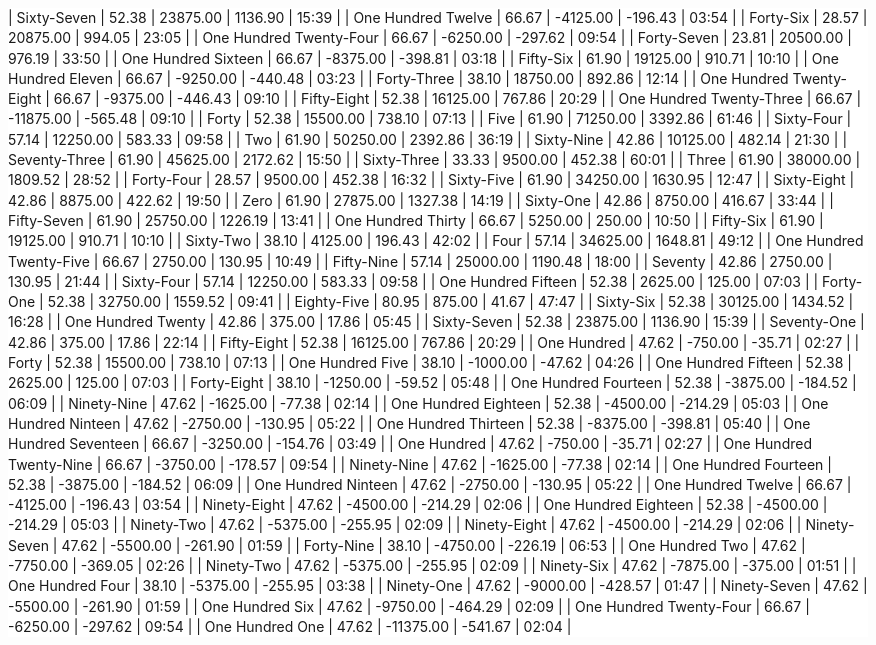 | Sixty-Seven | 52.38 | 23875.00 | 1136.90 | 15:39 |     | One Hundred Twelve | 66.67 | -4125.00 | -196.43 | 03:54 |
| Forty-Six | 28.57 | 20875.00 | 994.05 | 23:05 |     | One Hundred Twenty-Four | 66.67 | -6250.00 | -297.62 | 09:54 |
| Forty-Seven | 23.81 | 20500.00 | 976.19 | 33:50 |     | One Hundred Sixteen | 66.67 | -8375.00 | -398.81 | 03:18 |
| Fifty-Six | 61.90 | 19125.00 | 910.71 | 10:10 |     | One Hundred Eleven | 66.67 | -9250.00 | -440.48 | 03:23 |
| Forty-Three | 38.10 | 18750.00 | 892.86 | 12:14 |     | One Hundred Twenty-Eight | 66.67 | -9375.00 | -446.43 | 09:10 |
| Fifty-Eight | 52.38 | 16125.00 | 767.86 | 20:29 |     | One Hundred Twenty-Three | 66.67 | -11875.00 | -565.48 | 09:10 |
| Forty | 52.38 | 15500.00 | 738.10 | 07:13 |     | Five | 61.90 | 71250.00 | 3392.86 | 61:46 |
| Sixty-Four | 57.14 | 12250.00 | 583.33 | 09:58 |     | Two | 61.90 | 50250.00 | 2392.86 | 36:19 |
| Sixty-Nine | 42.86 | 10125.00 | 482.14 | 21:30 |     | Seventy-Three | 61.90 | 45625.00 | 2172.62 | 15:50 |
| Sixty-Three | 33.33 | 9500.00 | 452.38 | 60:01 |     | Three | 61.90 | 38000.00 | 1809.52 | 28:52 |
| Forty-Four | 28.57 | 9500.00 | 452.38 | 16:32 |     | Sixty-Five | 61.90 | 34250.00 | 1630.95 | 12:47 |
| Sixty-Eight | 42.86 | 8875.00 | 422.62 | 19:50 |     | Zero | 61.90 | 27875.00 | 1327.38 | 14:19 |
| Sixty-One | 42.86 | 8750.00 | 416.67 | 33:44 |     | Fifty-Seven | 61.90 | 25750.00 | 1226.19 | 13:41 |
| One Hundred Thirty | 66.67 | 5250.00 | 250.00 | 10:50 |     | Fifty-Six | 61.90 | 19125.00 | 910.71 | 10:10 |
| Sixty-Two | 38.10 | 4125.00 | 196.43 | 42:02 |     | Four | 57.14 | 34625.00 | 1648.81 | 49:12 |
| One Hundred Twenty-Five | 66.67 | 2750.00 | 130.95 | 10:49 |     | Fifty-Nine | 57.14 | 25000.00 | 1190.48 | 18:00 |
| Seventy | 42.86 | 2750.00 | 130.95 | 21:44 |     | Sixty-Four | 57.14 | 12250.00 | 583.33 | 09:58 |
| One Hundred Fifteen | 52.38 | 2625.00 | 125.00 | 07:03 |     | Forty-One | 52.38 | 32750.00 | 1559.52 | 09:41 |
| Eighty-Five | 80.95 | 875.00 | 41.67 | 47:47 |     | Sixty-Six | 52.38 | 30125.00 | 1434.52 | 16:28 |
| One Hundred Twenty | 42.86 | 375.00 | 17.86 | 05:45 |     | Sixty-Seven | 52.38 | 23875.00 | 1136.90 | 15:39 |
| Seventy-One | 42.86 | 375.00 | 17.86 | 22:14 |     | Fifty-Eight | 52.38 | 16125.00 | 767.86 | 20:29 |
| One Hundred | 47.62 | -750.00 | -35.71 | 02:27 |     | Forty | 52.38 | 15500.00 | 738.10 | 07:13 |
| One Hundred Five | 38.10 | -1000.00 | -47.62 | 04:26 |     | One Hundred Fifteen | 52.38 | 2625.00 | 125.00 | 07:03 |
| Forty-Eight | 38.10 | -1250.00 | -59.52 | 05:48 |     | One Hundred Fourteen | 52.38 | -3875.00 | -184.52 | 06:09 |
| Ninety-Nine | 47.62 | -1625.00 | -77.38 | 02:14 |     | One Hundred Eighteen | 52.38 | -4500.00 | -214.29 | 05:03 |
| One Hundred Ninteen | 47.62 | -2750.00 | -130.95 | 05:22 |     | One Hundred Thirteen | 52.38 | -8375.00 | -398.81 | 05:40 |
| One Hundred Seventeen | 66.67 | -3250.00 | -154.76 | 03:49 |     | One Hundred | 47.62 | -750.00 | -35.71 | 02:27 |
| One Hundred Twenty-Nine | 66.67 | -3750.00 | -178.57 | 09:54 |     | Ninety-Nine | 47.62 | -1625.00 | -77.38 | 02:14 |
| One Hundred Fourteen | 52.38 | -3875.00 | -184.52 | 06:09 |     | One Hundred Ninteen | 47.62 | -2750.00 | -130.95 | 05:22 |
| One Hundred Twelve | 66.67 | -4125.00 | -196.43 | 03:54 |     | Ninety-Eight | 47.62 | -4500.00 | -214.29 | 02:06 |
| One Hundred Eighteen | 52.38 | -4500.00 | -214.29 | 05:03 |     | Ninety-Two | 47.62 | -5375.00 | -255.95 | 02:09 |
| Ninety-Eight | 47.62 | -4500.00 | -214.29 | 02:06 |     | Ninety-Seven | 47.62 | -5500.00 | -261.90 | 01:59 |
| Forty-Nine | 38.10 | -4750.00 | -226.19 | 06:53 |     | One Hundred Two | 47.62 | -7750.00 | -369.05 | 02:26 |
| Ninety-Two | 47.62 | -5375.00 | -255.95 | 02:09 |     | Ninety-Six | 47.62 | -7875.00 | -375.00 | 01:51 |
| One Hundred Four | 38.10 | -5375.00 | -255.95 | 03:38 |     | Ninety-One | 47.62 | -9000.00 | -428.57 | 01:47 |
| Ninety-Seven | 47.62 | -5500.00 | -261.90 | 01:59 |     | One Hundred Six | 47.62 | -9750.00 | -464.29 | 02:09 |
| One Hundred Twenty-Four | 66.67 | -6250.00 | -297.62 | 09:54 |     | One Hundred One | 47.62 | -11375.00 | -541.67 | 02:04 |